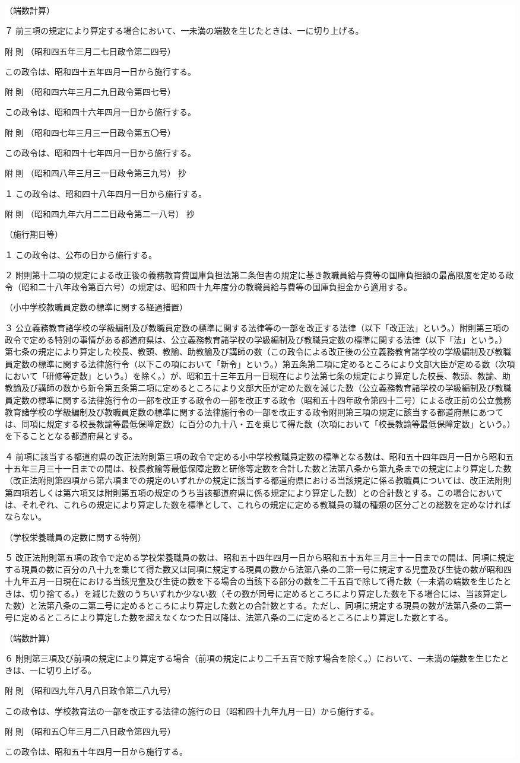 （端数計算）

７ 前三項の規定により算定する場合において、一未満の端数を生じたときは、一に切り上げる。

附 則 （昭和四五年三月二七日政令第二四号）

この政令は、昭和四十五年四月一日から施行する。

附 則 （昭和四六年三月二九日政令第四七号）

この政令は、昭和四十六年四月一日から施行する。

附 則 （昭和四七年三月三一日政令第五〇号）

この政令は、昭和四十七年四月一日から施行する。

附 則 （昭和四八年三月三一日政令第三九号） 抄

１ この政令は、昭和四十八年四月一日から施行する。

附 則 （昭和四九年六月二二日政令第二一八号） 抄

（施行期日等）

１ この政令は、公布の日から施行する。

２ 附則第十二項の規定による改正後の義務教育費国庫負担法第二条但書の規定に基き教職員給与費等の国庫負担額の最高限度を定める政令（昭和二十八年政令第百六号）の規定は、昭和四十九年度分の教職員給与費等の国庫負担金から適用する。

（小中学校教職員定数の標準に関する経過措置）

３ 公立義務教育諸学校の学級編制及び教職員定数の標準に関する法律等の一部を改正する法律（以下「改正法」という。）附則第三項の政令で定める特別の事情がある都道府県は、公立義務教育諸学校の学級編制及び教職員定数の標準に関する法律（以下「法」という。）第七条の規定により算定した校長、教頭、教諭、助教諭及び講師の数（この政令による改正後の公立義務教育諸学校の学級編制及び教職員定数の標準に関する法律施行令（以下この項において「新令」という。）第五条第二項に定めるところにより文部大臣が定める数（次項において「研修等定数」という。）を除く。）が、昭和五十三年五月一日現在により法第七条の規定により算定した校長、教頭、教諭、助教諭及び講師の数から新令第五条第二項に定めるところにより文部大臣が定めた数を減じた数（公立義務教育諸学校の学級編制及び教職員定数の標準に関する法律施行令の一部を改正する政令の一部を改正する政令（昭和五十四年政令第四十二号）による改正前の公立義務教育諸学校の学級編制及び教職員定数の標準に関する法律施行令の一部を改正する政令附則第三項の規定に該当する都道府県にあつては、同項に規定する校長教諭等最低保障定数）に百分の九十八・五を乗じて得た数（次項において「校長教諭等最低保障定数」という。）を下ることとなる都道府県とする。

４ 前項に該当する都道府県の改正法附則第三項の政令で定める小中学校教職員定数の標準となる数は、昭和五十四年四月一日から昭和五十五年三月三十一日までの間は、校長教諭等最低保障定数と研修等定数を合計した数と法第八条から第九条までの規定により算定した数（改正法附則第四項から第六項までの規定のいずれかの規定に該当する都道府県における当該規定に係る教職員については、改正法附則第四項若しくは第六項又は附則第五項の規定のうち当該都道府県に係る規定により算定した数）との合計数とする。この場合においては、それぞれ、これらの規定により算定した数を標準として、これらの規定に定める教職員の職の種類の区分ごとの総数を定めなければならない。

（学校栄養職員の定数に関する特例）

５ 改正法附則第五項の政令で定める学校栄養職員の数は、昭和五十四年四月一日から昭和五十五年三月三十一日までの間は、同項に規定する現員の数に百分の八十九を乗じて得た数又は同項に規定する現員の数から法第八条の二第一号に規定する児童及び生徒の数が昭和四十九年五月一日現在における当該児童及び生徒の数を下る場合の当該下る部分の数を二千五百で除して得た数（一未満の端数を生じたときは、切り捨てる。）を減じた数のうちいずれか少ない数（その数が同号に定めるところにより算定した数を下る場合には、当該算定した数）と法第八条の二第二号に定めるところにより算定した数との合計数とする。ただし、同項に規定する現員の数が法第八条の二第一号に定めるところにより算定した数を超えなくなつた日以降は、法第八条の二に定めるところにより算定した数とする。

（端数計算）

６ 附則第三項及び前項の規定により算定する場合（前項の規定により二千五百で除す場合を除く。）において、一未満の端数を生じたときは、一に切り上げる。

附 則 （昭和四九年八月八日政令第二八九号）

この政令は、学校教育法の一部を改正する法律の施行の日（昭和四十九年九月一日）から施行する。

附 則 （昭和五〇年三月二八日政令第四九号）

この政令は、昭和五十年四月一日から施行する。
